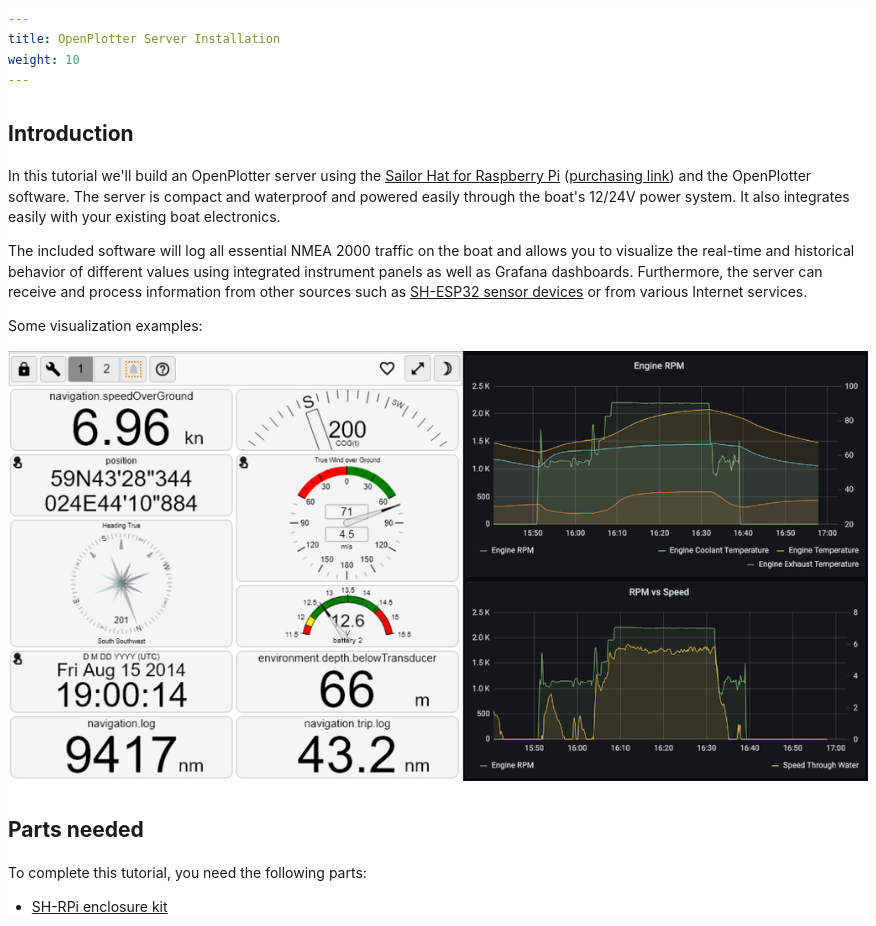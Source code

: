 ```yaml
---
title: OpenPlotter Server Installation
weight: 10
---
```


## Introduction

In this tutorial we'll build an OpenPlotter server using the [Sailor Hat for Raspberry Pi](https://docs.hatlabs.fi/sh-rpi/) ([purchasing link](https://hatlabs.fi/product/sh-rpi-enclosure-kit/)) and the OpenPlotter software.
The server is compact and waterproof and powered easily through the boat's 12/24V power system.
It also integrates easily with your existing boat electronics.

The included software will log all essential NMEA 2000 traffic on the boat and allows you to visualize the real-time and historical behavior of different values using integrated instrument panels as well as Grafana dashboards.
Furthermore, the server can receive and process information from other sources such as [SH-ESP32 sensor devices](https://docs.hatlabs.fi/sh-esp32/) or from various Internet services.

Some visualization examples:

<a href="assets/screenshots/001_examples.jpg"><img src="assets/screenshots/001_examples.jpg" alt="001_examples.jpg" ></a>

## Parts needed

To complete this tutorial, you need the following parts:

- [SH-RPi enclosure kit](https://hatlabs.fi/product/sh-rpi-enclosure-kit/)
